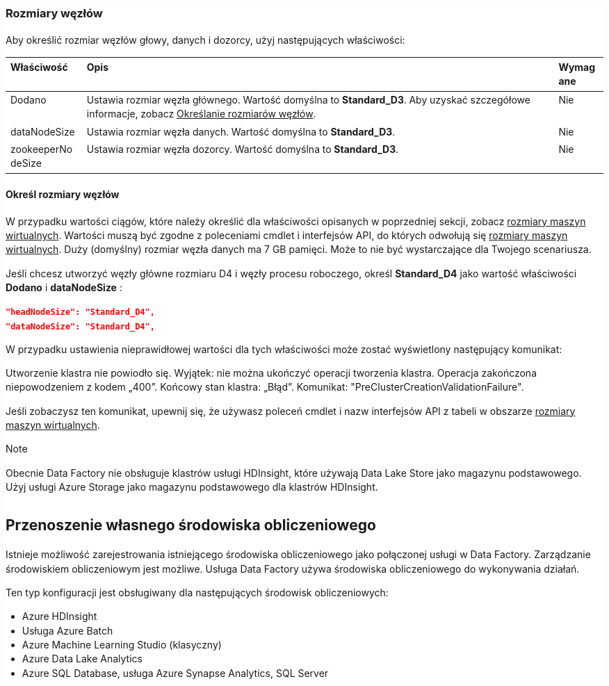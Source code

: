 ### <a name="node-sizes"></a>Rozmiary węzłów
Aby określić rozmiar węzłów głowy, danych i dozorcy, użyj następujących właściwości: 

| Właściwość          | Opis                              | Wymagane |
| :---------------- | :--------------------------------------- | :------- |
| Dodano      | Ustawia rozmiar węzła głównego. Wartość domyślna to **Standard_D3**. Aby uzyskać szczegółowe informacje, zobacz [Określanie rozmiarów węzłów](#specify-node-sizes). | Nie       |
| dataNodeSize      | Ustawia rozmiar węzła danych. Wartość domyślna to **Standard_D3**. | Nie       |
| zookeeperNodeSize | Ustawia rozmiar węzła dozorcy. Wartość domyślna to **Standard_D3**. | Nie       |

#### <a name="specify-node-sizes"></a>Określ rozmiary węzłów
W przypadku wartości ciągów, które należy określić dla właściwości opisanych w poprzedniej sekcji, zobacz [rozmiary maszyn wirtualnych](../../virtual-machines/sizes.md). Wartości muszą być zgodne z poleceniami cmdlet i interfejsów API, do których odwołują się [rozmiary maszyn wirtualnych](../../virtual-machines/sizes.md). Duży (domyślny) rozmiar węzła danych ma 7 GB pamięci. Może to nie być wystarczające dla Twojego scenariusza. 

Jeśli chcesz utworzyć węzły główne rozmiaru D4 i węzły procesu roboczego, określ **Standard_D4** jako wartość właściwości **Dodano** i **dataNodeSize** : 

```json
"headNodeSize": "Standard_D4",    
"dataNodeSize": "Standard_D4",
```

W przypadku ustawienia nieprawidłowej wartości dla tych właściwości może zostać wyświetlony następujący komunikat:

  Utworzenie klastra nie powiodło się. Wyjątek: nie można ukończyć operacji tworzenia klastra. Operacja zakończona niepowodzeniem z kodem „400”. Końcowy stan klastra: „Błąd”. Komunikat: "PreClusterCreationValidationFailure". 
  
Jeśli zobaczysz ten komunikat, upewnij się, że używasz poleceń cmdlet i nazw interfejsów API z tabeli w obszarze [rozmiary maszyn wirtualnych](../../virtual-machines/sizes.md).  

> [!NOTE]
> Obecnie Data Factory nie obsługuje klastrów usługi HDInsight, które używają Data Lake Store jako magazynu podstawowego. Użyj usługi Azure Storage jako magazynu podstawowego dla klastrów HDInsight. 
>
> 


## <a name="bring-your-own-compute-environment"></a>Przenoszenie własnego środowiska obliczeniowego
Istnieje możliwość zarejestrowania istniejącego środowiska obliczeniowego jako połączonej usługi w Data Factory. Zarządzanie środowiskiem obliczeniowym jest możliwe. Usługa Data Factory używa środowiska obliczeniowego do wykonywania działań.

Ten typ konfiguracji jest obsługiwany dla następujących środowisk obliczeniowych:

* Azure HDInsight
* Usługa Azure Batch
* Azure Machine Learning Studio (klasyczny)
* Azure Data Lake Analytics
* Azure SQL Database, usługa Azure Synapse Analytics, SQL Server
